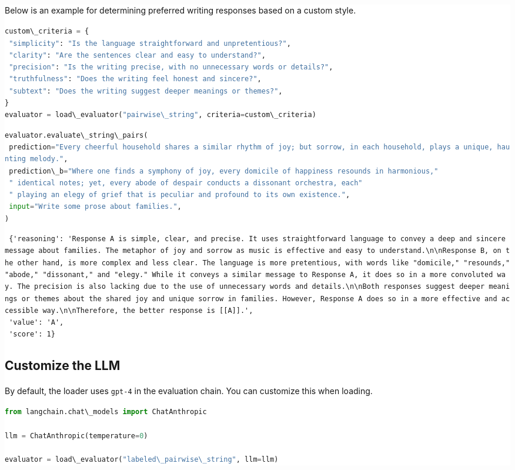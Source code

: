 Below is an example for determining preferred writing responses based on a custom style.

```python
custom\_criteria = {  
 "simplicity": "Is the language straightforward and unpretentious?",  
 "clarity": "Are the sentences clear and easy to understand?",  
 "precision": "Is the writing precise, with no unnecessary words or details?",  
 "truthfulness": "Does the writing feel honest and sincere?",  
 "subtext": "Does the writing suggest deeper meanings or themes?",  
}  
evaluator = load\_evaluator("pairwise\_string", criteria=custom\_criteria)  

```

```python
evaluator.evaluate\_string\_pairs(  
 prediction="Every cheerful household shares a similar rhythm of joy; but sorrow, in each household, plays a unique, haunting melody.",  
 prediction\_b="Where one finds a symphony of joy, every domicile of happiness resounds in harmonious,"  
 " identical notes; yet, every abode of despair conducts a dissonant orchestra, each"  
 " playing an elegy of grief that is peculiar and profound to its own existence.",  
 input="Write some prose about families.",  
)  

```

```text
 {'reasoning': 'Response A is simple, clear, and precise. It uses straightforward language to convey a deep and sincere message about families. The metaphor of joy and sorrow as music is effective and easy to understand.\n\nResponse B, on the other hand, is more complex and less clear. The language is more pretentious, with words like "domicile," "resounds," "abode," "dissonant," and "elegy." While it conveys a similar message to Response A, it does so in a more convoluted way. The precision is also lacking due to the use of unnecessary words and details.\n\nBoth responses suggest deeper meanings or themes about the shared joy and unique sorrow in families. However, Response A does so in a more effective and accessible way.\n\nTherefore, the better response is [[A]].',  
 'value': 'A',  
 'score': 1}  

```

## Customize the LLM[​](#customize-the-llm "Direct link to Customize the LLM")

By default, the loader uses `gpt-4` in the evaluation chain. You can customize this when loading.

```python
from langchain.chat\_models import ChatAnthropic  
  
llm = ChatAnthropic(temperature=0)  
  
evaluator = load\_evaluator("labeled\_pairwise\_string", llm=llm)  

```
